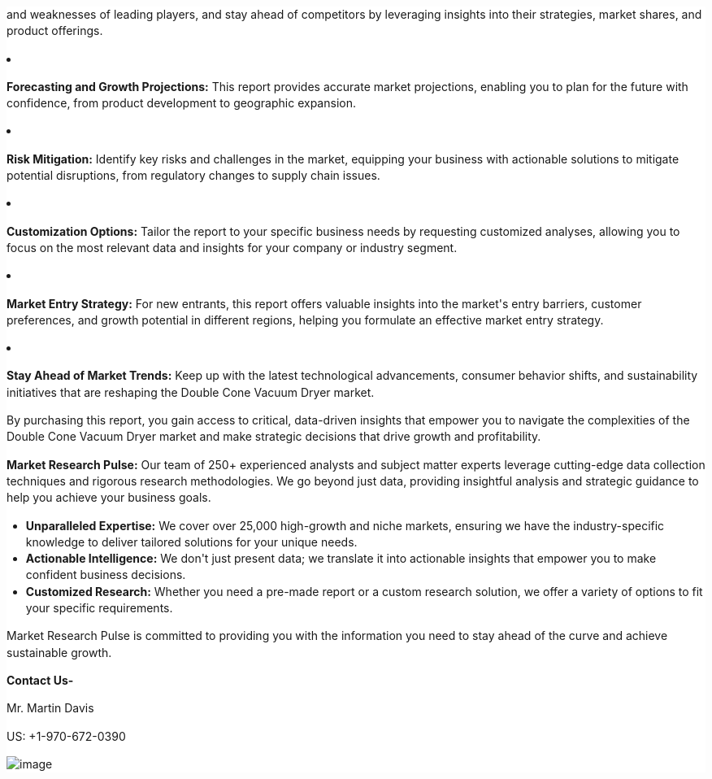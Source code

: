 and weaknesses of leading players, and stay ahead of competitors by leveraging insights into their strategies, market shares, and product offerings.</p></li><li><p><strong>Forecasting and Growth Projections:</strong> This report provides accurate market projections, enabling you to plan for the future with confidence, from product development to geographic expansion.</p></li><li><p><strong>Risk Mitigation:</strong> Identify key risks and challenges in the market, equipping your business with actionable solutions to mitigate potential disruptions, from regulatory changes to supply chain issues.</p></li><li><p><strong>Customization Options:</strong> Tailor the report to your specific business needs by requesting customized analyses, allowing you to focus on the most relevant data and insights for your company or industry segment.</p></li><li><p><strong>Market Entry Strategy:</strong> For new entrants, this report offers valuable insights into the market's entry barriers, customer preferences, and growth potential in different regions, helping you formulate an effective market entry strategy.</p></li><li><p><strong>Stay Ahead of Market Trends:</strong> Keep up with the latest technological advancements, consumer behavior shifts, and sustainability initiatives that are reshaping the Double Cone Vacuum Dryer market.</p></li></ol><p>By purchasing this report, you gain access to critical, data-driven insights that empower you to navigate the complexities of the Double Cone Vacuum Dryer market and make strategic decisions that drive growth and profitability.</p><p><strong>Market Research Pulse:</strong>&nbsp;Our team of 250+ experienced analysts and subject matter experts leverage cutting-edge data collection techniques and rigorous research methodologies. We go beyond just data, providing insightful analysis and strategic guidance to help you achieve your business goals.</p><ul><li><strong>Unparalleled Expertise:</strong>&nbsp;We cover over 25,000 high-growth and niche markets, ensuring we have the industry-specific knowledge to deliver tailored solutions for your unique needs.</li><li><strong>Actionable Intelligence:</strong>&nbsp;We don't just present data; we translate it into actionable insights that empower you to make confident business decisions.</li><li><strong>Customized Research:</strong>&nbsp;Whether you need a pre-made report or a custom research solution, we offer a variety of options to fit your specific requirements.</li></ul><p>Market Research Pulse is committed to providing you with the information you need to stay ahead of the curve and achieve sustainable growth.</p><p><strong>Contact Us-</strong></p><p>Mr. Martin Davis</p><p>US: +1-970-672-0390</p>
![image](https://github.com/user-attachments/assets/ab0ccc86-97cc-4c65-ac2a-c77257e306cb)

